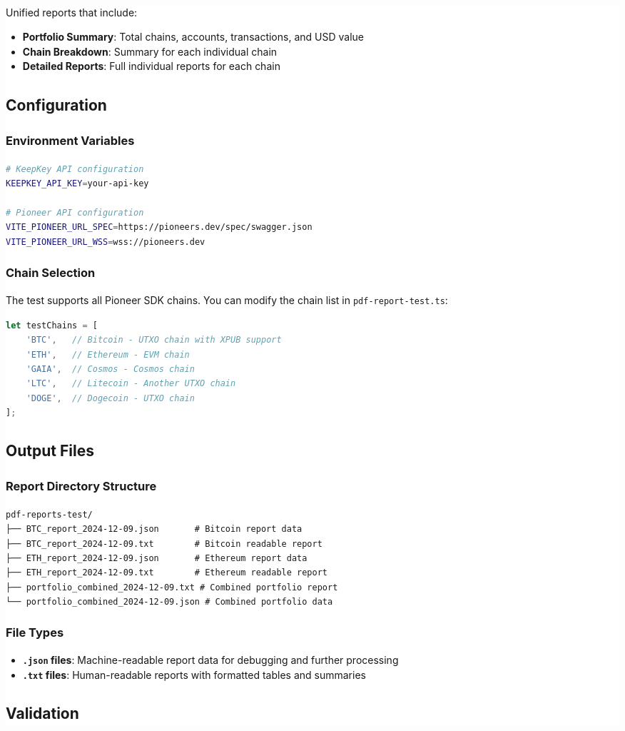 Unified reports that include:

- **Portfolio Summary**: Total chains, accounts, transactions, and USD value
- **Chain Breakdown**: Summary for each individual chain
- **Detailed Reports**: Full individual reports for each chain

## Configuration

### Environment Variables

```bash
# KeepKey API configuration
KEEPKEY_API_KEY=your-api-key

# Pioneer API configuration
VITE_PIONEER_URL_SPEC=https://pioneers.dev/spec/swagger.json
VITE_PIONEER_URL_WSS=wss://pioneers.dev
```

### Chain Selection

The test supports all Pioneer SDK chains. You can modify the chain list in `pdf-report-test.ts`:

```typescript
let testChains = [
    'BTC',   // Bitcoin - UTXO chain with XPUB support
    'ETH',   // Ethereum - EVM chain
    'GAIA',  // Cosmos - Cosmos chain
    'LTC',   // Litecoin - Another UTXO chain
    'DOGE',  // Dogecoin - UTXO chain
];
```

## Output Files

### Report Directory Structure

```
pdf-reports-test/
├── BTC_report_2024-12-09.json       # Bitcoin report data
├── BTC_report_2024-12-09.txt        # Bitcoin readable report
├── ETH_report_2024-12-09.json       # Ethereum report data
├── ETH_report_2024-12-09.txt        # Ethereum readable report
├── portfolio_combined_2024-12-09.txt # Combined portfolio report
└── portfolio_combined_2024-12-09.json # Combined portfolio data
```

### File Types

- **`.json` files**: Machine-readable report data for debugging and further processing
- **`.txt` files**: Human-readable reports with formatted tables and summaries

## Validation
